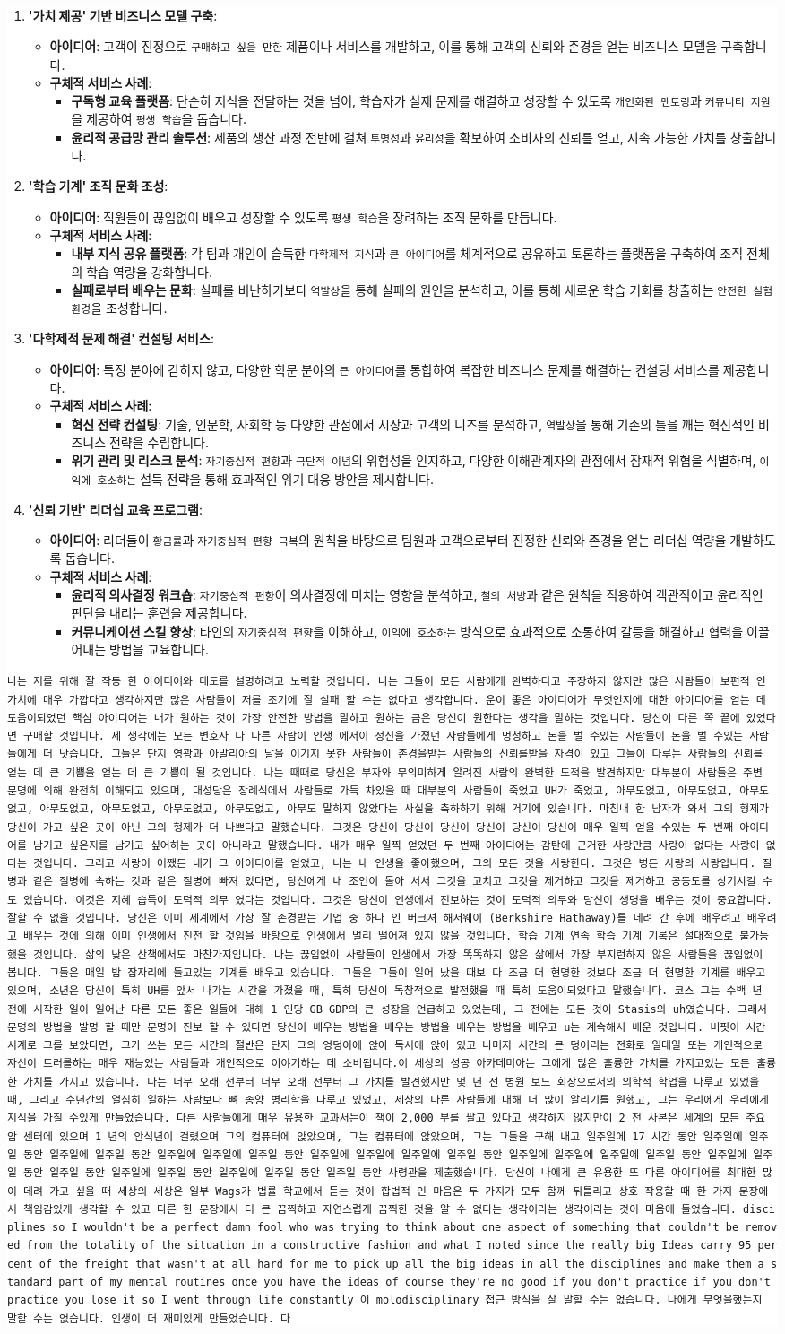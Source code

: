 1.  **'가치 제공' 기반 비즈니스 모델 구축**:
    *   **아이디어**: 고객이 진정으로 `구매하고 싶을 만한` 제품이나 서비스를 개발하고, 이를 통해 고객의 신뢰와 존경을 얻는 비즈니스 모델을 구축합니다.
    *   **구체적 서비스 사례**:
        *   **구독형 교육 플랫폼**: 단순히 지식을 전달하는 것을 넘어, 학습자가 실제 문제를 해결하고 성장할 수 있도록 `개인화된 멘토링`과 `커뮤니티 지원`을 제공하여 `평생 학습`을 돕습니다.
        *   **윤리적 공급망 관리 솔루션**: 제품의 생산 과정 전반에 걸쳐 `투명성`과 `윤리성`을 확보하여 소비자의 신뢰를 얻고, 지속 가능한 가치를 창출합니다.

2.  **'학습 기계' 조직 문화 조성**:
    *   **아이디어**: 직원들이 끊임없이 배우고 성장할 수 있도록 `평생 학습`을 장려하는 조직 문화를 만듭니다.
    *   **구체적 서비스 사례**:
        *   **내부 지식 공유 플랫폼**: 각 팀과 개인이 습득한 `다학제적 지식`과 `큰 아이디어`를 체계적으로 공유하고 토론하는 플랫폼을 구축하여 조직 전체의 학습 역량을 강화합니다.
        *   **실패로부터 배우는 문화**: 실패를 비난하기보다 `역발상`을 통해 실패의 원인을 분석하고, 이를 통해 새로운 학습 기회를 창출하는 `안전한 실험 환경`을 조성합니다.

3.  **'다학제적 문제 해결' 컨설팅 서비스**:
    *   **아이디어**: 특정 분야에 갇히지 않고, 다양한 학문 분야의 `큰 아이디어`를 통합하여 복잡한 비즈니스 문제를 해결하는 컨설팅 서비스를 제공합니다.
    *   **구체적 서비스 사례**:
        *   **혁신 전략 컨설팅**: 기술, 인문학, 사회학 등 다양한 관점에서 시장과 고객의 니즈를 분석하고, `역발상`을 통해 기존의 틀을 깨는 혁신적인 비즈니스 전략을 수립합니다.
        *   **위기 관리 및 리스크 분석**: `자기중심적 편향`과 `극단적 이념`의 위험성을 인지하고, 다양한 이해관계자의 관점에서 잠재적 위협을 식별하며, `이익에 호소하는` 설득 전략을 통해 효과적인 위기 대응 방안을 제시합니다.

4.  **'신뢰 기반' 리더십 교육 프로그램**:
    *   **아이디어**: 리더들이 `황금률`과 `자기중심적 편향 극복`의 원칙을 바탕으로 팀원과 고객으로부터 진정한 신뢰와 존경을 얻는 리더십 역량을 개발하도록 돕습니다.
    *   **구체적 서비스 사례**:
        *   **윤리적 의사결정 워크숍**: `자기중심적 편향`이 의사결정에 미치는 영향을 분석하고, `철의 처방`과 같은 원칙을 적용하여 객관적이고 윤리적인 판단을 내리는 훈련을 제공합니다.
        *   **커뮤니케이션 스킬 향상**: 타인의 `자기중심적 편향`을 이해하고, `이익에 호소하는` 방식으로 효과적으로 소통하여 갈등을 해결하고 협력을 이끌어내는 방법을 교육합니다.

```
나는 저를 위해 잘 작동 한 아이디어와 태도를 설명하려고 노력할 것입니다. 나는 그들이 모든 사람에게 완벽하다고 주장하지 않지만 많은 사람들이 보편적 인 가치에 매우 가깝다고 생각하지만 많은 사람들이 저를 조기에 잘 실패 할 수는 없다고 생각합니다. 운이 좋은 아이디어가 무엇인지에 대한 아이디어를 얻는 데 도움이되었던 핵심 아이디어는 내가 원하는 것이 가장 안전한 방법을 말하고 원하는 금은 당신이 원한다는 생각을 말하는 것입니다. 당신이 다른 쪽 끝에 있었다면 구매할 것입니다. 제 생각에는 모든 변호사 나 다른 사람이 인생 에서이 정신을 가졌던 사람들에게 멍청하고 돈을 벌 수있는 사람들이 돈을 벌 수있는 사람들에게 더 낫습니다. 그들은 단지 영광과 아말리아의 달을 이기지 못한 사람들이 존경을받는 사람들의 신뢰를받을 자격이 있고 그들이 다루는 사람들의 신뢰를 얻는 데 큰 기쁨을 얻는 데 큰 기쁨이 될 것입니다. 나는 때때로 당신은 부자와 무의미하게 알려진 사람의 완벽한 도적을 발견하지만 대부분이 사람들은 주변 문명에 의해 완전히 이해되고 있으며, 대성당은 장례식에서 사람들로 가득 차있을 때 대부분의 사람들이 죽었고 UH가 죽었고, 아무도없고, 아무도없고, 아무도없고, 아무도없고, 아무도없고, 아무도없고, 아무도없고, 아무도 말하지 않았다는 사실을 축하하기 위해 거기에 있습니다. 마침내 한 남자가 와서 그의 형제가 당신이 가고 싶은 곳이 아닌 그의 형제가 더 나쁘다고 말했습니다. 그것은 당신이 당신이 당신이 당신이 당신이 당신이 매우 일찍 얻을 수있는 두 번째 아이디어를 남기고 싶은지를 남기고 싶어하는 곳이 아니라고 말했습니다. 내가 매우 일찍 얻었던 두 번째 아이디어는 감탄에 근거한 사랑만큼 사랑이 없다는 사랑이 없다는 것입니다. 그리고 사랑이 어쨌든 내가 그 아이디어를 얻었고, 나는 내 인생을 좋아했으며, 그의 모든 것을 사랑한다. 그것은 병든 사랑의 사랑입니다. 질병과 같은 질병에 속하는 것과 같은 질병에 빠져 있다면, 당신에게 내 조언이 돌아 서서 그것을 고치고 그것을 제거하고 그것을 제거하고 공동도를 상기시킬 수도 있습니다. 이것은 지혜 습득이 도덕적 의무 였다는 것입니다. 그것은 당신이 인생에서 진보하는 것이 도덕적 의무와 당신이 생명을 배우는 것이 중요합니다. 잘할 수 없을 것입니다. 당신은 이미 세계에서 가장 잘 존경받는 기업 중 하나 인 버크셔 해서웨이 (Berkshire Hathaway)를 데려 간 후에 배우려고 배우려고 배우는 것에 의해 이미 인생에서 진전 할 것임을 바탕으로 인생에서 멀리 떨어져 있지 않을 것입니다. 학습 기계 연속 학습 기계 기록은 절대적으로 불가능했을 것입니다. 삶의 낮은 산책에서도 마찬가지입니다. 나는 끊임없이 사람들이 인생에서 가장 똑똑하지 않은 삶에서 가장 부지런하지 않은 사람들을 끊임없이 봅니다. 그들은 매일 밤 잠자리에 들고있는 기계를 배우고 있습니다. 그들은 그들이 일어 났을 때보 다 조금 더 현명한 것보다 조금 더 현명한 기계를 배우고 있으며, 소년은 당신이 특히 UH를 앞서 나가는 시간을 가졌을 때, 특히 당신이 독창적으로 발전했을 때 특히 도움이되었다고 말했습니다. 코스 그는 수백 년 전에 시작한 일이 일어난 다른 모든 좋은 일들에 대해 1 인당 GB GDP의 큰 성장을 언급하고 있었는데, 그 전에는 모든 것이 Stasis와 uh였습니다. 그래서 문명의 방법을 발명 할 때만 문명이 진보 할 수 있다면 당신이 배우는 방법을 배우는 방법을 배우는 방법을 배우고 u는 계속해서 배운 것입니다. 버핏이 시간 시계로 그를 보았다면, 그가 쓰는 모든 시간의 절반은 단지 그의 엉덩이에 앉아 독서에 앉아 있고 나머지 시간의 큰 덩어리는 전화로 일대일 또는 개인적으로 자신이 트러를하는 매우 재능있는 사람들과 개인적으로 이야기하는 데 소비됩니다.이 세상의 성공 아카데미아는 그에게 많은 훌륭한 가치를 가지고있는 모든 훌륭한 가치를 가지고 있습니다. 나는 너무 오래 전부터 너무 오래 전부터 그 가치를 발견했지만 몇 년 전 병원 보드 회장으로서의 의학적 학업을 다루고 있었을 때, 그리고 수년간의 열심히 일하는 사람보다 뼈 종양 병리학을 다루고 있었고, 세상의 다른 사람들에 대해 더 많이 알리기를 원했고, 그는 우리에게 우리에게 지식을 가질 수있게 만들었습니다. 다른 사람들에게 매우 유용한 교과서는이 책이 2,000 부를 팔고 있다고 생각하지 않지만이 2 천 사본은 세계의 모든 주요 암 센터에 있으며 1 년의 안식년이 걸렸으며 그의 컴퓨터에 앉았으며, 그는 컴퓨터에 앉았으며, 그는 그들을 구해 내고 일주일에 17 시간 동안 일주일에 일주일 동안 일주일에 일주일 동안 일주일에 일주일에 일주일 동안 일주일에 일주일에 일주일에 일주일 동안 일주일에 일주일에 일주일에 일주일 동안 일주일에 일주일 동안 일주일 동안 일주일에 일주일 동안 일주일에 일주일 동안 일주일 동안 사령관을 제출했습니다. 당신이 나에게 큰 유용한 또 다른 아이디어를 최대한 많이 데려 가고 싶을 때 세상의 세상은 일부 Wags가 법률 학교에서 듣는 것이 합법적 인 마음은 두 가지가 모두 함께 뒤틀리고 상호 작용할 때 한 가지 문장에서 책임감있게 생각할 수 있고 다른 한 문장에서 더 큰 끔찍하고 자연스럽게 끔찍한 것을 알 수 없다는 생각이라는 생각이라는 것이 마음에 들었습니다. disciplines so I wouldn't be a perfect damn fool who was trying to think about one aspect of something that couldn't be removed from the totality of the situation in a constructive fashion and what I noted since the really big Ideas carry 95 percent of the freight that wasn't at all hard for me to pick up all the big ideas in all the disciplines and make them a standard part of my mental routines once you have the ideas of course they're no good if you don't practice if you don't practice you lose it so I went through life constantly 이 molodisciplinary 접근 방식을 잘 말할 수는 없습니다. 나에게 무엇을했는지 말할 수는 없습니다. 인생이 더 재미있게 만들었습니다. 다